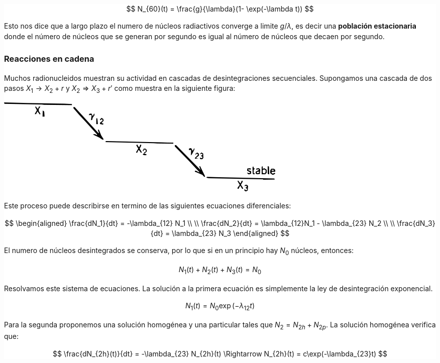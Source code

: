 $$
N_{60}(t) = \frac{g}{\lambda}(1- \exp(-\lambda t))
$$

Esto nos dice que a largo plazo el numero de núcleos radiactivos converge a limite $g/\lambda$, es decir una **población estacionaria** donde el número de núcleos que se generan por segundo es igual al número de núcleos que decaen por segundo.

### Reacciones en cadena

Muchos radionucleidos muestran su actividad en cascadas de desintegraciones secuenciales. Supongamos una cascada de dos pasos $X_1 \rightarrow X_2 + r$ y $X_2 \Rightarrow X_3 + r'$ como muestra en la siguiente figura:

![](../assets/20250618193132.png)

Este proceso puede describirse en termino de las siguientes ecuaciones diferenciales:

$$
\begin{aligned}
\frac{dN_1}{dt} = -\lambda_{12} N_1
\\ \\
\frac{dN_2}{dt} = \lambda_{12}N_1 - \lambda_{23} N_2
\\ \\
\frac{dN_3}{dt} = \lambda_{23} N_3
\end{aligned}
$$

El numero de núcleos desintegrados se conserva, por lo que si en un principio hay $N_0$ núcleos, entonces: 

$$
N_1(t) + N_2(t) + N_3(t) = N_0
$$

Resolvamos este sistema de ecuaciones. La solución a la primera ecuación es simplemente la ley de desintegración exponencial.

$$
N_1(t) = N_0 \exp(-\lambda_{12}t)
$$

Para la segunda proponemos una solución homogénea y una particular tales que $N_2 = N_{2h} + N_{2p}$. La solución homogénea verifica que:

$$
\frac{dN_{2h}(t)}{dt} = -\lambda_{23} N_{2h}(t) \Rightarrow N_{2h}(t) = c\exp(-\lambda_{23}t)
$$
